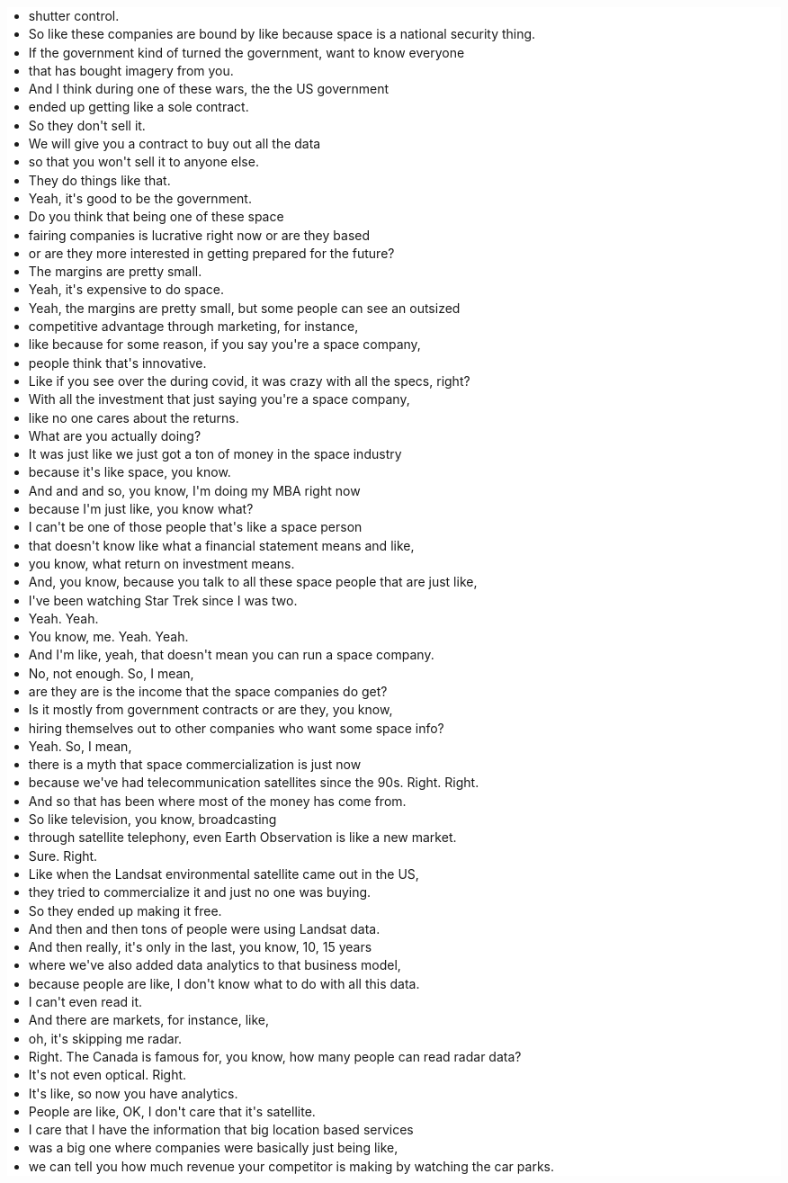 *  shutter control.
*  So like these companies are bound by like because space is a national security thing.
*  If the government kind of turned the government, want to know everyone
*  that has bought imagery from you.
*  And I think during one of these wars, the the US government
*  ended up getting like a sole contract.
*  So they don't sell it.
*  We will give you a contract to buy out all the data
*  so that you won't sell it to anyone else.
*  They do things like that.
*  Yeah, it's good to be the government.
*  Do you think that being one of these space
*  fairing companies is lucrative right now or are they based
*  or are they more interested in getting prepared for the future?
*  The margins are pretty small.
*  Yeah, it's expensive to do space.
*  Yeah, the margins are pretty small, but some people can see an outsized
*  competitive advantage through marketing, for instance,
*  like because for some reason, if you say you're a space company,
*  people think that's innovative.
*  Like if you see over the during covid, it was crazy with all the specs, right?
*  With all the investment that just saying you're a space company,
*  like no one cares about the returns.
*  What are you actually doing?
*  It was just like we just got a ton of money in the space industry
*  because it's like space, you know.
*  And and and so, you know, I'm doing my MBA right now
*  because I'm just like, you know what?
*  I can't be one of those people that's like a space person
*  that doesn't know like what a financial statement means and like,
*  you know, what return on investment means.
*  And, you know, because you talk to all these space people that are just like,
*  I've been watching Star Trek since I was two.
*  Yeah. Yeah.
*  You know, me. Yeah. Yeah.
*  And I'm like, yeah, that doesn't mean you can run a space company.
*  No, not enough. So, I mean,
*  are they are is the income that the space companies do get?
*  Is it mostly from government contracts or are they, you know,
*  hiring themselves out to other companies who want some space info?
*  Yeah. So, I mean,
*  there is a myth that space commercialization is just now
*  because we've had telecommunication satellites since the 90s. Right. Right.
*  And so that has been where most of the money has come from.
*  So like television, you know, broadcasting
*  through satellite telephony, even Earth Observation is like a new market.
*  Sure. Right.
*  Like when the Landsat environmental satellite came out in the US,
*  they tried to commercialize it and just no one was buying.
*  So they ended up making it free.
*  And then and then tons of people were using Landsat data.
*  And then really, it's only in the last, you know, 10, 15 years
*  where we've also added data analytics to that business model,
*  because people are like, I don't know what to do with all this data.
*  I can't even read it.
*  And there are markets, for instance, like,
*  oh, it's skipping me radar.
*  Right. The Canada is famous for, you know, how many people can read radar data?
*  It's not even optical. Right.
*  It's like, so now you have analytics.
*  People are like, OK, I don't care that it's satellite.
*  I care that I have the information that big location based services
*  was a big one where companies were basically just being like,
*  we can tell you how much revenue your competitor is making by watching the car parks.